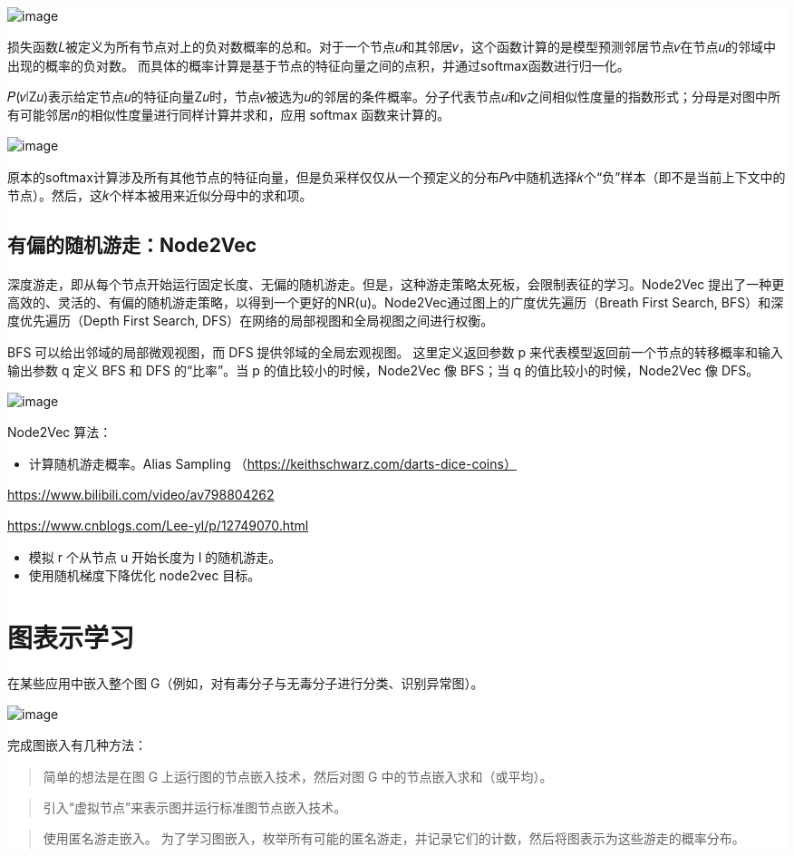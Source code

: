 <img width="643" alt="image" src="https://github.com/superkong001/learning_in_datawhale/assets/37318654/8789cec6-bedd-4cf4-942e-ed1e84c85fe5">

损失函数𝐿被定义为所有节点对上的负对数概率的总和。对于一个节点𝑢和其邻居𝑣，这个函数计算的是模型预测邻居节点𝑣在节点𝑢的邻域中出现的概率的负对数。
而具体的概率计算是基于节点的特征向量之间的点积，并通过softmax函数进行归一化。

 
𝑃(𝑣∣Z𝑢)表示给定节点𝑢的特征向量Z𝑢时，节点𝑣被选为𝑢的邻居的条件概率。分子代表节点𝑢和𝑣之间相似性度量的指数形式；分母是对图中所有可能邻居𝑛的相似性度量进行同样计算并求和，应用 softmax 函数来计算的。

<img width="635" alt="image" src="https://github.com/superkong001/learning_in_datawhale/assets/37318654/01eb7e54-304f-404b-b65b-878900a7ccde">

原本的softmax计算涉及所有其他节点的特征向量，但是负采样仅仅从一个预定义的分布𝑃𝑣中随机选择𝑘个“负”样本（即不是当前上下文中的节点）。然后，这𝑘个样本被用来近似分母中的求和项。

## 有偏的随机游走：Node2Vec

深度游走，即从每个节点开始运行固定长度、无偏的随机游走。但是，这种游走策略太死板，会限制表征的学习。Node2Vec 提出了一种更高效的、灵活的、有偏的随机游走策略，以得到一个更好的NR(u)。Node2Vec通过图上的广度优先遍历（Breath First Search, BFS）和深度优先遍历（Depth First Search, DFS）在网络的局部视图和全局视图之间进行权衡。

BFS 可以给出邻域的局部微观视图，而 DFS 提供邻域的全局宏观视图。 这里定义返回参数 p 来代表模型返回前一个节点的转移概率和输入输出参数 q 定义 BFS 和 DFS 的“比率”。当 p 的值比较小的时候，Node2Vec 像 BFS；当 q 的值比较小的时候，Node2Vec 像 DFS。

<img width="635" alt="image" src="https://github.com/superkong001/learning_in_datawhale/assets/37318654/17fd18b0-0209-4296-b539-84fc46367252">

Node2Vec 算法：

- 计算随机游走概率。Alias Sampling （https://keithschwarz.com/darts-dice-coins）

https://www.bilibili.com/video/av798804262

https://www.cnblogs.com/Lee-yl/p/12749070.html

- 模拟 r 个从节点 u 开始长度为 l 的随机游走。
- 使用随机梯度下降优化 node2vec 目标。

# 图表示学习

在某些应用中嵌入整个图 G（例如，对有毒分子与无毒分子进行分类、识别异常图）。

<img width="297" alt="image" src="https://github.com/superkong001/learning_in_datawhale/assets/37318654/05f31b64-923f-47ee-912a-7e10ef971d34">

完成图嵌入有几种方法：

> 简单的想法是在图 G 上运行图的节点嵌入技术，然后对图 G 中的节点嵌入求和（或平均）。

> 引入“虚拟节点”来表示图并运行标准图节点嵌入技术。

> 使用匿名游走嵌入。 为了学习图嵌入，枚举所有可能的匿名游走，并记录它们的计数，然后将图表示为这些游走的概率分布。


